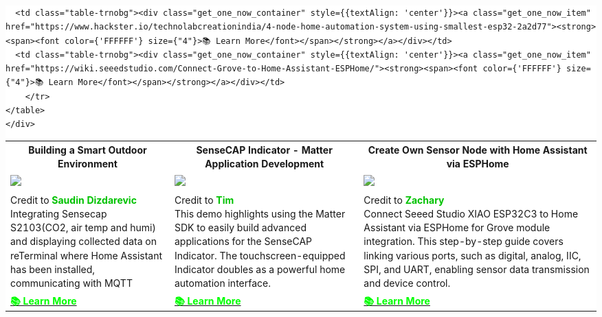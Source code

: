      <td class="table-trnobg"><div class="get_one_now_container" style={{textAlign: 'center'}}><a class="get_one_now_item" href="https://www.hackster.io/technolabcreationindia/4-node-home-automation-system-using-smallest-esp32-2a2d77"><strong><span><font color={'FFFFFF'} size={"4"}>📚 Learn More</font></span></strong></a></div></td>
      <td class="table-trnobg"><div class="get_one_now_container" style={{textAlign: 'center'}}><a class="get_one_now_item" href="https://wiki.seeedstudio.com/Connect-Grove-to-Home-Assistant-ESPHome/"><strong><span><font color={'FFFFFF'} size={"4"}>📚 Learn More</font></span></strong></a></div></td>
        </tr>
    </table>
    </div>


<div class="table-center">
	<table class="table-nobg">
    <tr class="table-trnobg">
    <th class="table-trnobg">Building a Smart Outdoor Environment</th>
    <th class="table-trnobg">SenseCAP Indicator - Matter Application Development</th>
      <th class="table-trnobg">Create Own Sensor Node with Home Assistant via ESPHome</th>
      </tr>
    <tr class="table-trnobg"></tr>
		<tr class="table-trnobg">
			<td class="table-trnobg"><div style={{textAlign:'center'}}><img src="https://hackster.imgix.net/uploads/attachments/1600774/_bJETUWMq48.blob?auto=compress%2Cformat&w=900&h=675&fit=min" style={{width:300, height:'auto'}}/></div></td>
      <td class="table-trnobg"><div style={{textAlign:'center'}}><img src="https://files.seeedstudio.com/wiki/SenseCAP/SenseCAP_Indicator/indicator-matter-7.jpg" style={{width:300, height:'auto'}}/></div></td>
      <td class="table-trnobg"><div sawakentyle={{textAlign:'center'}}><img src="https://files.seeedstudio.com/wiki/wiki-ranger/Contributions/C3-ESPHome-full_function/43.png" style={{width:300, height:'auto'}}/></div></td>
		</tr>
    <tr class="table-trnobg"></tr>
    <tr class="table-trnobg">
      <td class="table-trnobg" style={{ textAlign: 'justify' }}><font size={"2"}><font size={"2"}> Credit to </font><strong><font color={'8DC215'} size={"2"}>Saudin Dizdarevic</font></strong><br />Integrating Sensecap S2103(CO2, air temp and humi) and displaying collected data on reTerminal where Home Assistant has been installed, communicating with MQTT </font></td>
      <td class="table-trnobg" style={{ textAlign: 'justify' }}><font size={"2"}><font size={"2"}> Credit to </font><strong><font color={'8DC215'} size={"2"}> Tim</font></strong><br /> This demo highlights using the Matter SDK to easily build advanced applications for the SenseCAP Indicator. The touchscreen-equipped Indicator doubles as a powerful home automation interface. </font></td>
      <td class="table-trnobg" style={{ textAlign: 'justify' }}><font size={"2"}><font size={"2"}> Credit to </font><strong><font color={'8DC215'} size={"2"}> Zachary</font></strong><br /> Connect Seeed Studio XIAO ESP32C3 to Home Assistant via ESPHome for Grove module integration. This step-by-step guide covers linking various ports, such as digital, analog, IIC, SPI, and UART, enabling sensor data transmission and device control.</font></td>
    </tr>
    <tr class="table-trnobg"></tr>
		<tr class="table-trnobg">
			<td class="table-trnobg"><div class="get_one_now_container" style={{textAlign: 'center'}}><a class="get_one_now_item" href="https://www.hackster.io/sdizdarevic/sensecap-s2103-mqtt-and-reterminal-2d663e"><strong><span><font color={'FFFFFF'} size={"4"}>📚 Learn More</font></span></strong></a></div></td>
      <td class="table-trnobg"><div class="get_one_now_container" style={{textAlign: 'center'}}><a class="get_one_now_item" href="https://wiki.seeedstudio.com/SenseCAP_Indicator_Application_Matter/"><strong><span><font color={'FFFFFF'} size={"4"}>📚 Learn More</font></span></strong></a></div></td>
      <td class="table-trnobg"><div class="get_one_now_container" style={{textAlign: 'center'}}><a class="get_one_now_item" href="https://wiki.seeedstudio.com/XIAO-ESP32C3-for-ESPHome-Support"><strong><span><font color={'FFFFFF'} size={"4"}>📚 Learn More</font></span></strong></a></div></td>
        </tr>
    </table>
    </div>
